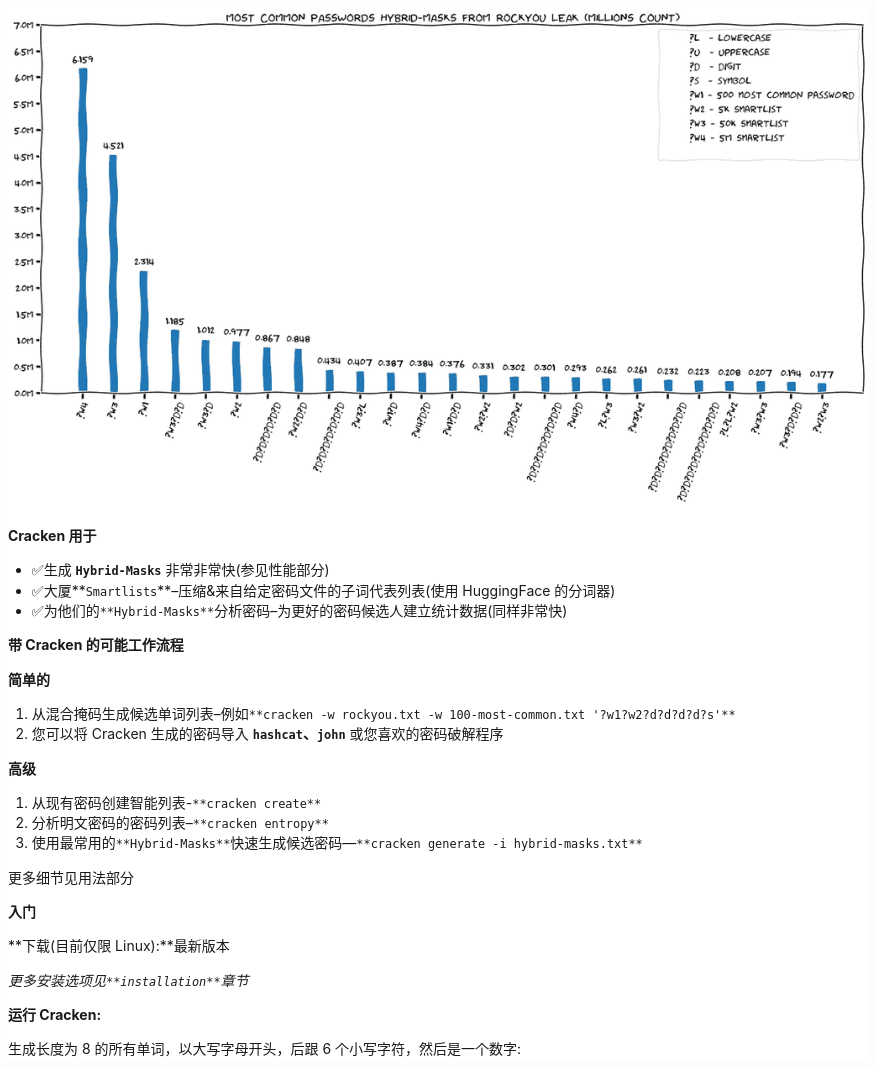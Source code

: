 ![](img//a760d3abce8ecef6cab6e74ecbf08383.png)

**Cracken 用于**

*   ✅生成 **`Hybrid-Masks`** 非常非常快(参见性能部分)
*   ✅大厦**`Smartlists`**–压缩&来自给定密码文件的子词代表列表(使用 HuggingFace 的分词器)
*   ✅为他们的`**Hybrid-Masks**`分析密码–为更好的密码候选人建立统计数据(同样非常快)

**带 Cracken 的可能工作流程**

**简单的**

1.  从混合掩码生成候选单词列表–例如`**cracken -w rockyou.txt -w 100-most-common.txt '?w1?w2?d?d?d?d?s'**`
2.  您可以将 Cracken 生成的密码导入 **`hashcat`、`john`** 或您喜欢的密码破解程序

**高级**

1.  从现有密码创建智能列表-`**cracken create**`
2.  分析明文密码的密码列表–`**cracken entropy**`
3.  使用最常用的`**Hybrid-Masks**`快速生成候选密码—`**cracken generate -i hybrid-masks.txt**`

更多细节见用法部分

**入门**

**下载(目前仅限 Linux):**最新版本

*更多安装选项见`**installation**`章节*

**运行 Cracken:**

生成长度为 8 的所有单词，以大写字母开头，后跟 6 个小写字符，然后是一个数字:
